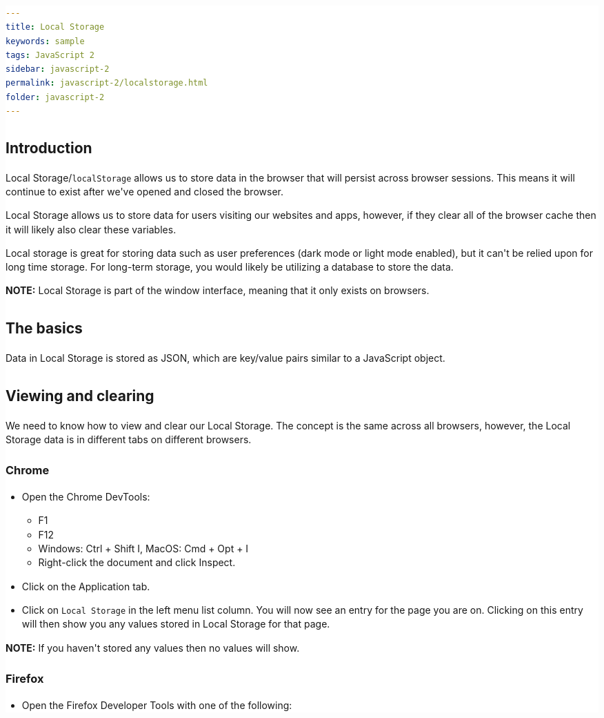 ```yaml
---
title: Local Storage
keywords: sample
tags: JavaScript 2
sidebar: javascript-2
permalink: javascript-2/localstorage.html
folder: javascript-2
---
```


## Introduction

Local Storage/`localStorage` allows us to store data in the browser that will persist across browser sessions. This means it will continue to exist after we've opened and closed the browser.

Local Storage allows us to store data for users visiting our websites and apps, however, if they clear all of the browser cache then it will likely also clear these variables.

Local storage is great for storing data such as user preferences (dark mode or light mode enabled), but it can't be relied upon for long time storage. For long-term storage, you would likely be utilizing a database to store the data.

**NOTE:** Local Storage is part of the window interface, meaning that it only exists on browsers.

## The basics

Data in Local Storage is stored as JSON, which are key/value pairs similar to a JavaScript object.

## Viewing and clearing

We need to know how to view and clear our Local Storage. The concept is the same across all browsers, however, the Local Storage data is in different tabs on different browsers.

### Chrome

- Open the Chrome DevTools:

  - F1
  - F12
  - Windows: Ctrl + Shift I, MacOS: Cmd + Opt + I
  - Right-click the document and click Inspect.

- Click on the Application tab.

- Click on `Local Storage` in the left menu list column. You will now see an entry for the page you are on. Clicking on this entry will then show you any values stored in Local Storage for that page.

**NOTE:** If you haven't stored any values then no values will show.

### Firefox

- Open the Firefox Developer Tools with one of the following:
